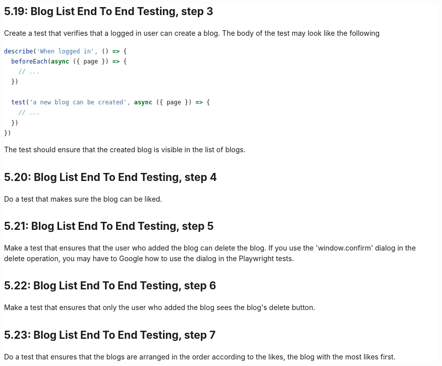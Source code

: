 ## 5.19: Blog List End To End Testing, step 3

Create a test that verifies that a logged in user can create a blog. The body of the test may look like the following

```js
describe('When logged in', () => {
  beforeEach(async ({ page }) => {
    // ...
  })

  test('a new blog can be created', async ({ page }) => {
    // ...
  })
})
```

The test should ensure that the created blog is visible in the list of blogs.

## 5.20: Blog List End To End Testing, step 4

Do a test that makes sure the blog can be liked.

## 5.21: Blog List End To End Testing, step 5

Make a test that ensures that the user who added the blog can delete the blog. If you use the 'window.confirm' dialog in the delete operation, you may have to Google how to use the dialog in the Playwright tests.

## 5.22: Blog List End To End Testing, step 6

Make a test that ensures that only the user who added the blog sees the blog's delete button.

## 5.23: Blog List End To End Testing, step 7

Do a test that ensures that the blogs are arranged in the order according to the likes, the blog with the most likes first.
